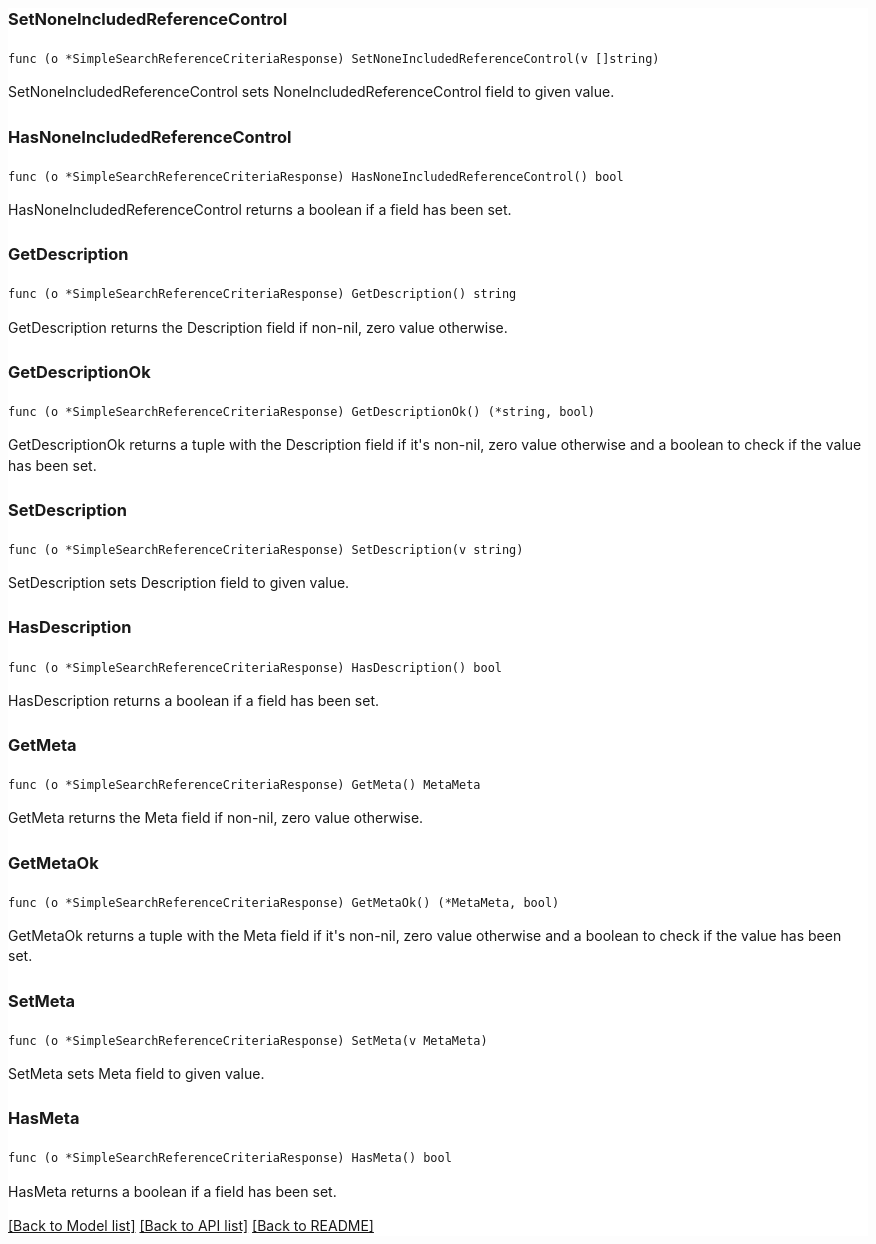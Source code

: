 ### SetNoneIncludedReferenceControl

`func (o *SimpleSearchReferenceCriteriaResponse) SetNoneIncludedReferenceControl(v []string)`

SetNoneIncludedReferenceControl sets NoneIncludedReferenceControl field to given value.

### HasNoneIncludedReferenceControl

`func (o *SimpleSearchReferenceCriteriaResponse) HasNoneIncludedReferenceControl() bool`

HasNoneIncludedReferenceControl returns a boolean if a field has been set.

### GetDescription

`func (o *SimpleSearchReferenceCriteriaResponse) GetDescription() string`

GetDescription returns the Description field if non-nil, zero value otherwise.

### GetDescriptionOk

`func (o *SimpleSearchReferenceCriteriaResponse) GetDescriptionOk() (*string, bool)`

GetDescriptionOk returns a tuple with the Description field if it's non-nil, zero value otherwise
and a boolean to check if the value has been set.

### SetDescription

`func (o *SimpleSearchReferenceCriteriaResponse) SetDescription(v string)`

SetDescription sets Description field to given value.

### HasDescription

`func (o *SimpleSearchReferenceCriteriaResponse) HasDescription() bool`

HasDescription returns a boolean if a field has been set.

### GetMeta

`func (o *SimpleSearchReferenceCriteriaResponse) GetMeta() MetaMeta`

GetMeta returns the Meta field if non-nil, zero value otherwise.

### GetMetaOk

`func (o *SimpleSearchReferenceCriteriaResponse) GetMetaOk() (*MetaMeta, bool)`

GetMetaOk returns a tuple with the Meta field if it's non-nil, zero value otherwise
and a boolean to check if the value has been set.

### SetMeta

`func (o *SimpleSearchReferenceCriteriaResponse) SetMeta(v MetaMeta)`

SetMeta sets Meta field to given value.

### HasMeta

`func (o *SimpleSearchReferenceCriteriaResponse) HasMeta() bool`

HasMeta returns a boolean if a field has been set.


[[Back to Model list]](../README.md#documentation-for-models) [[Back to API list]](../README.md#documentation-for-api-endpoints) [[Back to README]](../README.md)


